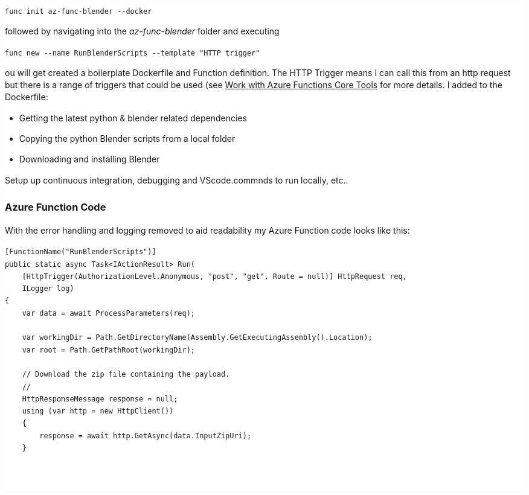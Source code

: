 

<pre class="wp-block-code"><code>func init az-func-blender --docker</code></pre>



<div class="wp-block-jetpack-markdown"><p>followed by navigating into the <em>az-func-blender</em> folder and executing</p>
</div>



<pre class="wp-block-code"><code>func new --name RunBlenderScripts --template "HTTP trigger"</code></pre>



<div class="wp-block-jetpack-markdown"><p>ou will get created a boilerplate Dockerfile and Function definition. The HTTP Trigger means I can call this from an http request but there is a range of triggers that could be used (see <a href="https://docs.microsoft.com/en-us/azure/azure-functions/functions-run-local?tabs=windows%2Ccsharp%2Cbash">Work with Azure Functions Core Tools</a> for more details. I added to the Dockerfile:</p>
<ul>
<li>
<p>Getting the latest python &amp; blender related dependencies</p>
</li>
<li>
<p>Copying the python Blender scripts from a local folder</p>
</li>
<li>
<p>Downloading and installing Blender</p>
</li>
</ul>
<p>Setup up continuous integration, debugging and VScode.commnds to run locally, etc..</p>
<h3>Azure Function Code</h3>
<p>With the error handling and logging removed to aid readability my Azure Function code looks like this:</p>
</div>



<pre class="wp-block-code"><code>&#91;FunctionName("RunBlenderScripts")]
public static async Task&lt;IActionResult> Run(
    &#91;HttpTrigger(AuthorizationLevel.Anonymous, "post", "get", Route = null)] HttpRequest req,
    ILogger log)
{
    var data = await ProcessParameters(req);

    var workingDir = Path.GetDirectoryName(Assembly.GetExecutingAssembly().Location);
    var root = Path.GetPathRoot(workingDir);

    // Download the zip file containing the payload.
    //
    HttpResponseMessage response = null;
    using (var http = new HttpClient())
    {
        response = await http.GetAsync(data.InputZipUri);
    }
